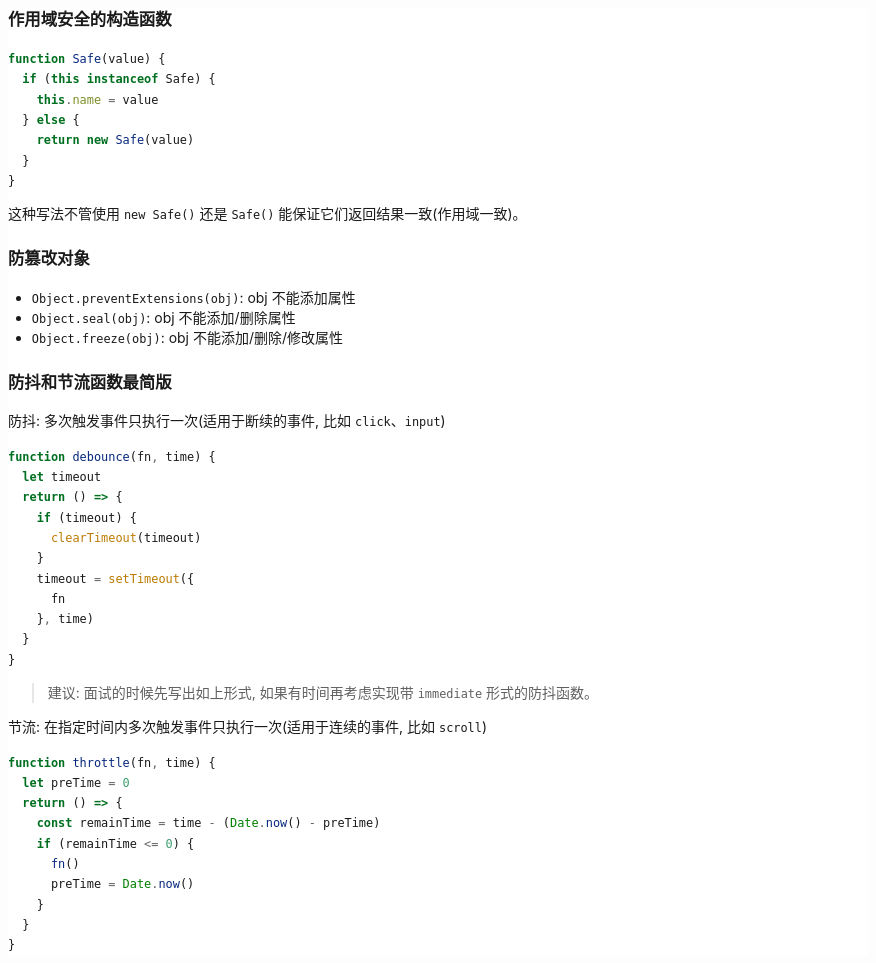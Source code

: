 ### 作用域安全的构造函数

```js
function Safe(value) {
  if (this instanceof Safe) {
    this.name = value
  } else {
    return new Safe(value)
  }
}
```

这种写法不管使用 `new Safe()` 还是 `Safe()` 能保证它们返回结果一致(作用域一致)。

### 防篡改对象

* `Object.preventExtensions(obj)`: obj 不能添加属性
* `Object.seal(obj)`: obj 不能添加/删除属性
* `Object.freeze(obj)`: obj 不能添加/删除/修改属性

### 防抖和节流函数最简版

防抖: 多次触发事件只执行一次(适用于断续的事件, 比如 `click`、`input`)

```js
function debounce(fn, time) {
  let timeout
  return () => {
    if (timeout) {
      clearTimeout(timeout)
    }
    timeout = setTimeout({
      fn
    }, time)
  }
}
```

> 建议: 面试的时候先写出如上形式, 如果有时间再考虑实现带 `immediate` 形式的防抖函数。

节流: 在指定时间内多次触发事件只执行一次(适用于连续的事件, 比如 `scroll`)

```js
function throttle(fn, time) {
  let preTime = 0
  return () => {
    const remainTime = time - (Date.now() - preTime)
    if (remainTime <= 0) {
      fn()
      preTime = Date.now()
    }
  }
}
```